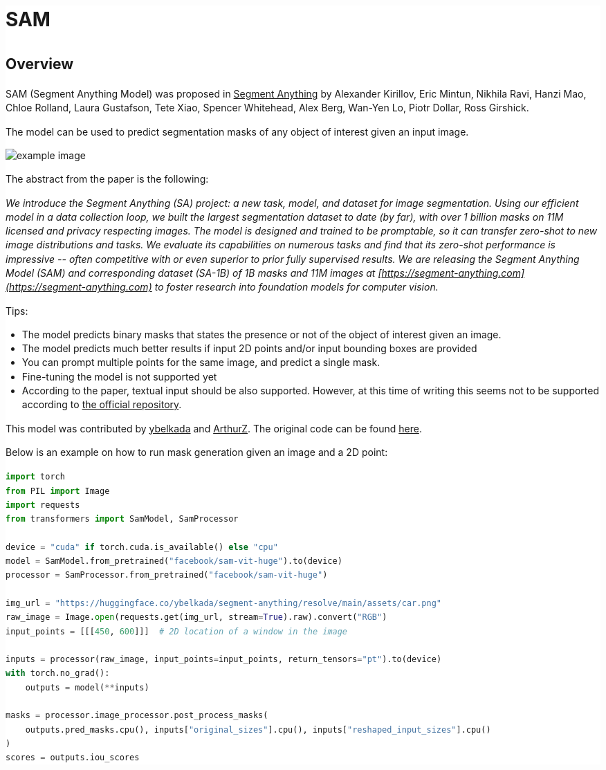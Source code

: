 

# SAM

## Overview

SAM (Segment Anything Model) was proposed in [Segment Anything](https://arxiv.org/pdf/2304.02643v1.pdf) by Alexander Kirillov, Eric Mintun, Nikhila Ravi, Hanzi Mao, Chloe Rolland, Laura Gustafson, Tete Xiao, Spencer Whitehead, Alex Berg, Wan-Yen Lo, Piotr Dollar, Ross Girshick.

The model can be used to predict segmentation masks of any object of interest given an input image. 

![example image](https://huggingface.co/datasets/huggingface/documentation-images/resolve/main/transformers/model_doc/sam-output.png)

The abstract from the paper is the following:

*We introduce the Segment Anything (SA) project: a new task, model, and dataset for image segmentation. Using our efficient model in a data collection loop, we built the largest segmentation dataset to date (by far), with over 1 billion masks on 11M licensed and privacy respecting images. The model is designed and trained to be promptable, so it can transfer zero-shot to new image distributions and tasks. We evaluate its capabilities on numerous tasks and find that its zero-shot performance is impressive -- often competitive with or even superior to prior fully supervised results. We are releasing the Segment Anything Model (SAM) and corresponding dataset (SA-1B) of 1B masks and 11M images at [https://segment-anything.com](https://segment-anything.com) to foster research into foundation models for computer vision.*

Tips:

- The model predicts binary masks that states the presence or not of the object of interest given an image.
- The model predicts much better results if input 2D points and/or input bounding boxes are provided
- You can prompt multiple points for the same image, and predict a single mask. 
- Fine-tuning the model is not supported yet
- According to the paper, textual input should be also supported. However, at this time of writing this seems not to be supported according to [the official repository](https://github.com/facebookresearch/segment-anything/issues/4#issuecomment-1497626844). 


This model was contributed by [ybelkada](https://huggingface.co/ybelkada) and [ArthurZ](https://huggingface.co/ArthurZ).
The original code can be found [here](https://github.com/facebookresearch/segment-anything).

Below is an example on how to run mask generation given an image and a 2D point:

```python
import torch
from PIL import Image
import requests
from transformers import SamModel, SamProcessor

device = "cuda" if torch.cuda.is_available() else "cpu"
model = SamModel.from_pretrained("facebook/sam-vit-huge").to(device)
processor = SamProcessor.from_pretrained("facebook/sam-vit-huge")

img_url = "https://huggingface.co/ybelkada/segment-anything/resolve/main/assets/car.png"
raw_image = Image.open(requests.get(img_url, stream=True).raw).convert("RGB")
input_points = [[[450, 600]]]  # 2D location of a window in the image

inputs = processor(raw_image, input_points=input_points, return_tensors="pt").to(device)
with torch.no_grad():
    outputs = model(**inputs)

masks = processor.image_processor.post_process_masks(
    outputs.pred_masks.cpu(), inputs["original_sizes"].cpu(), inputs["reshaped_input_sizes"].cpu()
)
scores = outputs.iou_scores
```